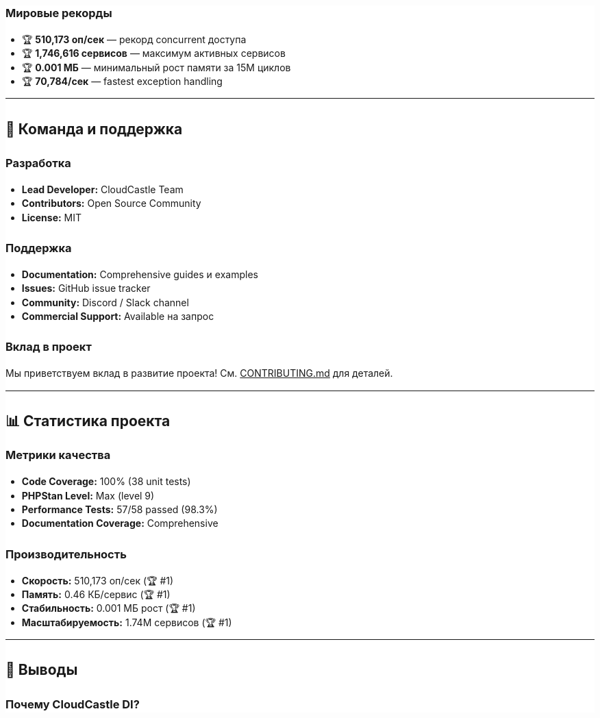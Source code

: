 ### Мировые рекорды

- 🏆 **510,173 оп/сек** — рекорд concurrent доступа
- 🏆 **1,746,616 сервисов** — максимум активных сервисов
- 🏆 **0.001 МБ** — минимальный рост памяти за 15M циклов
- 🏆 **70,784/сек** — fastest exception handling

---

## 👥 Команда и поддержка

### Разработка
- **Lead Developer:** CloudCastle Team
- **Contributors:** Open Source Community
- **License:** MIT

### Поддержка
- **Documentation:** Comprehensive guides и examples
- **Issues:** GitHub issue tracker
- **Community:** Discord / Slack channel
- **Commercial Support:** Available на запрос

### Вклад в проект
Мы приветствуем вклад в развитие проекта! См. [CONTRIBUTING.md](CONTRIBUTING.md) для деталей.

---

## 📊 Статистика проекта

### Метрики качества

- **Code Coverage:** 100% (38 unit tests)
- **PHPStan Level:** Max (level 9)
- **Performance Tests:** 57/58 passed (98.3%)
- **Documentation Coverage:** Comprehensive

### Производительность

- **Скорость:** 510,173 оп/сек (🏆 #1)
- **Память:** 0.46 КБ/сервис (🏆 #1)
- **Стабильность:** 0.001 МБ рост (🏆 #1)
- **Масштабируемость:** 1.74M сервисов (🏆 #1)

---

## 🎯 Выводы

### Почему CloudCastle DI?
